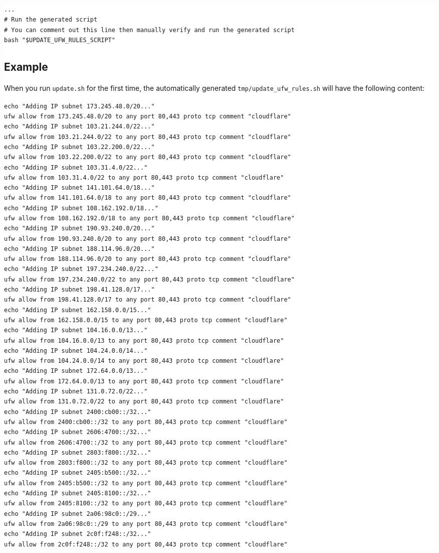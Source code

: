 ```
...
# Run the generated script
# You can comment out this line then manually verify and run the generated script
bash "$UPDATE_UFW_RULES_SCRIPT"
```

## Example

When you run `update.sh` for the first time, the automatically generated `tmp/update_ufw_rules.sh` will have the following content:
 
 ```
echo "Adding IP subnet 173.245.48.0/20..."
ufw allow from 173.245.48.0/20 to any port 80,443 proto tcp comment "cloudflare"
echo "Adding IP subnet 103.21.244.0/22..."
ufw allow from 103.21.244.0/22 to any port 80,443 proto tcp comment "cloudflare"
echo "Adding IP subnet 103.22.200.0/22..."
ufw allow from 103.22.200.0/22 to any port 80,443 proto tcp comment "cloudflare"
echo "Adding IP subnet 103.31.4.0/22..."
ufw allow from 103.31.4.0/22 to any port 80,443 proto tcp comment "cloudflare"
echo "Adding IP subnet 141.101.64.0/18..."
ufw allow from 141.101.64.0/18 to any port 80,443 proto tcp comment "cloudflare"
echo "Adding IP subnet 108.162.192.0/18..."
ufw allow from 108.162.192.0/18 to any port 80,443 proto tcp comment "cloudflare"
echo "Adding IP subnet 190.93.240.0/20..."
ufw allow from 190.93.240.0/20 to any port 80,443 proto tcp comment "cloudflare"
echo "Adding IP subnet 188.114.96.0/20..."
ufw allow from 188.114.96.0/20 to any port 80,443 proto tcp comment "cloudflare"
echo "Adding IP subnet 197.234.240.0/22..."
ufw allow from 197.234.240.0/22 to any port 80,443 proto tcp comment "cloudflare"
echo "Adding IP subnet 198.41.128.0/17..."
ufw allow from 198.41.128.0/17 to any port 80,443 proto tcp comment "cloudflare"
echo "Adding IP subnet 162.158.0.0/15..."
ufw allow from 162.158.0.0/15 to any port 80,443 proto tcp comment "cloudflare"
echo "Adding IP subnet 104.16.0.0/13..."
ufw allow from 104.16.0.0/13 to any port 80,443 proto tcp comment "cloudflare"
echo "Adding IP subnet 104.24.0.0/14..."
ufw allow from 104.24.0.0/14 to any port 80,443 proto tcp comment "cloudflare"
echo "Adding IP subnet 172.64.0.0/13..."
ufw allow from 172.64.0.0/13 to any port 80,443 proto tcp comment "cloudflare"
echo "Adding IP subnet 131.0.72.0/22..."
ufw allow from 131.0.72.0/22 to any port 80,443 proto tcp comment "cloudflare"
echo "Adding IP subnet 2400:cb00::/32..."
ufw allow from 2400:cb00::/32 to any port 80,443 proto tcp comment "cloudflare"
echo "Adding IP subnet 2606:4700::/32..."
ufw allow from 2606:4700::/32 to any port 80,443 proto tcp comment "cloudflare"
echo "Adding IP subnet 2803:f800::/32..."
ufw allow from 2803:f800::/32 to any port 80,443 proto tcp comment "cloudflare"
echo "Adding IP subnet 2405:b500::/32..."
ufw allow from 2405:b500::/32 to any port 80,443 proto tcp comment "cloudflare"
echo "Adding IP subnet 2405:8100::/32..."
ufw allow from 2405:8100::/32 to any port 80,443 proto tcp comment "cloudflare"
echo "Adding IP subnet 2a06:98c0::/29..."
ufw allow from 2a06:98c0::/29 to any port 80,443 proto tcp comment "cloudflare"
echo "Adding IP subnet 2c0f:f248::/32..."
ufw allow from 2c0f:f248::/32 to any port 80,443 proto tcp comment "cloudflare"
 ```
